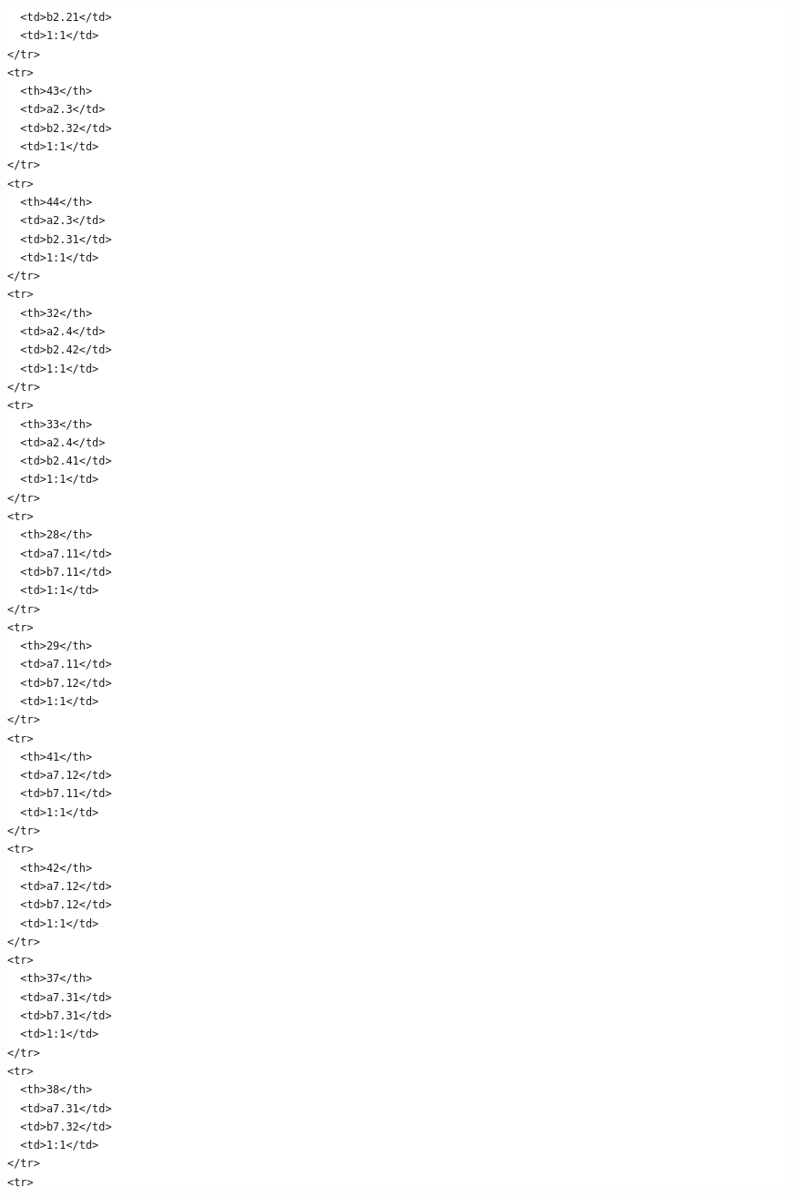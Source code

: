       <td>b2.21</td>
      <td>1:1</td>
    </tr>
    <tr>
      <th>43</th>
      <td>a2.3</td>
      <td>b2.32</td>
      <td>1:1</td>
    </tr>
    <tr>
      <th>44</th>
      <td>a2.3</td>
      <td>b2.31</td>
      <td>1:1</td>
    </tr>
    <tr>
      <th>32</th>
      <td>a2.4</td>
      <td>b2.42</td>
      <td>1:1</td>
    </tr>
    <tr>
      <th>33</th>
      <td>a2.4</td>
      <td>b2.41</td>
      <td>1:1</td>
    </tr>
    <tr>
      <th>28</th>
      <td>a7.11</td>
      <td>b7.11</td>
      <td>1:1</td>
    </tr>
    <tr>
      <th>29</th>
      <td>a7.11</td>
      <td>b7.12</td>
      <td>1:1</td>
    </tr>
    <tr>
      <th>41</th>
      <td>a7.12</td>
      <td>b7.11</td>
      <td>1:1</td>
    </tr>
    <tr>
      <th>42</th>
      <td>a7.12</td>
      <td>b7.12</td>
      <td>1:1</td>
    </tr>
    <tr>
      <th>37</th>
      <td>a7.31</td>
      <td>b7.31</td>
      <td>1:1</td>
    </tr>
    <tr>
      <th>38</th>
      <td>a7.31</td>
      <td>b7.32</td>
      <td>1:1</td>
    </tr>
    <tr>